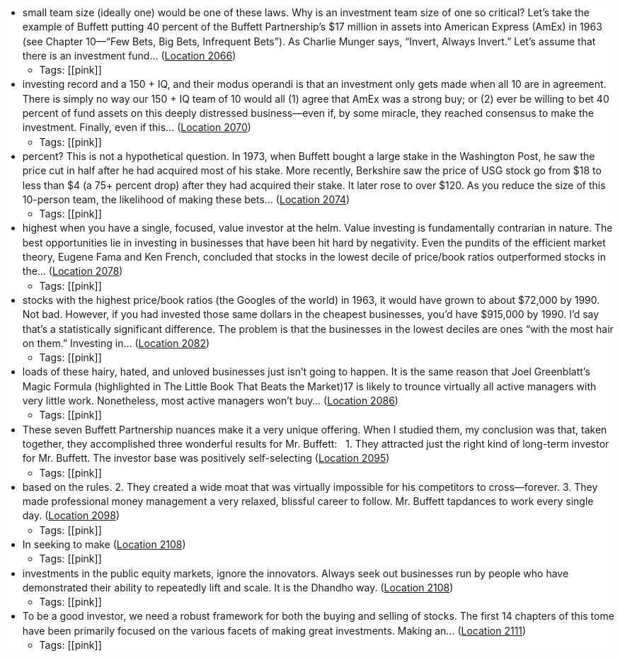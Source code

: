 - small team size (ideally one) would be one of these laws. Why is an investment team size of one so critical? Let’s take the example of Buffett putting 40 percent of the Buffett Partnership’s $17 million in assets into American Express (AmEx) in 1963 (see Chapter 10—“Few Bets, Big Bets, Infrequent Bets”). As Charlie Munger says, “Invert, Always Invert.” Let’s assume that there is an investment fund… ([Location 2066](https://readwise.io/to_kindle?action=open&asin=B008L042Q4&location=2066))
    - Tags: [[pink]] 
- investing record and a 150 + IQ, and their modus operandi is that an investment only gets made when all 10 are in agreement. There is simply no way our 150 + IQ team of 10 would all (1) agree that AmEx was a strong buy; or (2) ever be willing to bet 40 percent of fund assets on this deeply distressed business—even if, by some miracle, they reached consensus to make the investment. Finally, even if this… ([Location 2070](https://readwise.io/to_kindle?action=open&asin=B008L042Q4&location=2070))
    - Tags: [[pink]] 
- percent? This is not a hypothetical question. In 1973, when Buffett bought a large stake in the Washington Post, he saw the price cut in half after he had acquired most of his stake. More recently, Berkshire saw the price of USG stock go from $18 to less than $4 (a 75+ percent drop) after they had acquired their stake. It later rose to over $120. As you reduce the size of this 10-person team, the likelihood of making these bets… ([Location 2074](https://readwise.io/to_kindle?action=open&asin=B008L042Q4&location=2074))
    - Tags: [[pink]] 
- highest when you have a single, focused, value investor at the helm. Value investing is fundamentally contrarian in nature. The best opportunities lie in investing in businesses that have been hit hard by negativity. Even the pundits of the efficient market theory, Eugene Fama and Ken French, concluded that stocks in the lowest decile of price/book ratios outperformed stocks in the… ([Location 2078](https://readwise.io/to_kindle?action=open&asin=B008L042Q4&location=2078))
    - Tags: [[pink]] 
- stocks with the highest price/book ratios (the Googles of the world) in 1963, it would have grown to about $72,000 by 1990. Not bad. However, if you had invested those same dollars in the cheapest businesses, you’d have $915,000 by 1990. I’d say that’s a statistically significant difference. The problem is that the businesses in the lowest deciles are ones “with the most hair on them.” Investing in… ([Location 2082](https://readwise.io/to_kindle?action=open&asin=B008L042Q4&location=2082))
    - Tags: [[pink]] 
- loads of these hairy, hated, and unloved businesses just isn’t going to happen. It is the same reason that Joel Greenblatt’s Magic Formula (highlighted in The Little Book That Beats the Market)17 is likely to trounce virtually all active managers with very little work. Nonetheless, most active managers won’t buy… ([Location 2086](https://readwise.io/to_kindle?action=open&asin=B008L042Q4&location=2086))
    - Tags: [[pink]] 
- These seven Buffett Partnership nuances make it a very unique offering. When I studied them, my conclusion was that, taken together, they accomplished three wonderful results for Mr. Buffett:   1. They attracted just the right kind of long-term investor for Mr. Buffett. The investor base was positively self-selecting ([Location 2095](https://readwise.io/to_kindle?action=open&asin=B008L042Q4&location=2095))
    - Tags: [[pink]] 
- based on the rules. 2. They created a wide moat that was virtually impossible for his competitors to cross—forever. 3. They made professional money management a very relaxed, blissful career to follow. Mr. Buffett tapdances to work every single day. ([Location 2098](https://readwise.io/to_kindle?action=open&asin=B008L042Q4&location=2098))
    - Tags: [[pink]] 
- In seeking to make ([Location 2108](https://readwise.io/to_kindle?action=open&asin=B008L042Q4&location=2108))
    - Tags: [[pink]] 
- investments in the public equity markets, ignore the innovators. Always seek out businesses run by people who have demonstrated their ability to repeatedly lift and scale. It is the Dhandho way. ([Location 2108](https://readwise.io/to_kindle?action=open&asin=B008L042Q4&location=2108))
    - Tags: [[pink]] 
- To be a good investor, we need a robust framework for both the buying and selling of stocks. The first 14 chapters of this tome have been primarily focused on the various facets of making great investments. Making an… ([Location 2111](https://readwise.io/to_kindle?action=open&asin=B008L042Q4&location=2111))
    - Tags: [[pink]] 